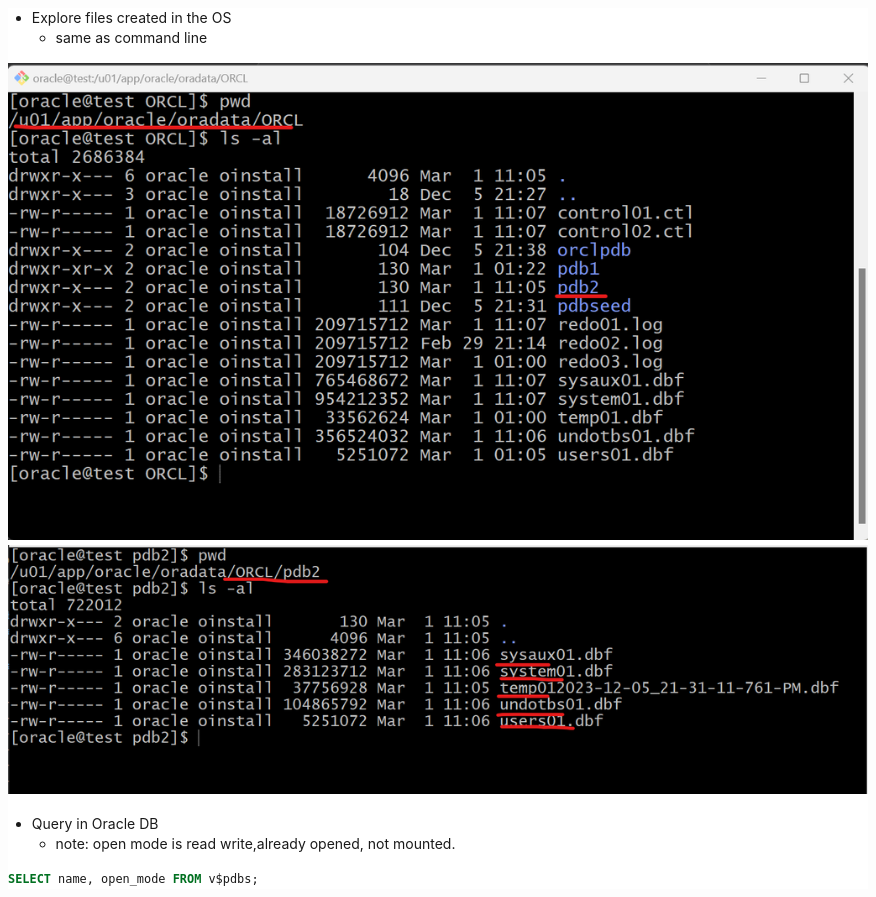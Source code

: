 - Explore files created in the OS
  - same as command line

![lab_pdb_from_seed_dbca](./pic/lab_pdb_from_seed_dbca09.png)
![lab_pdb_from_seed_dbca](./pic/lab_pdb_from_seed_dbca10.png)

- Query in Oracle DB
  - note: open mode is read write,already opened, not mounted.

```sql
SELECT name, open_mode FROM v$pdbs;
```
